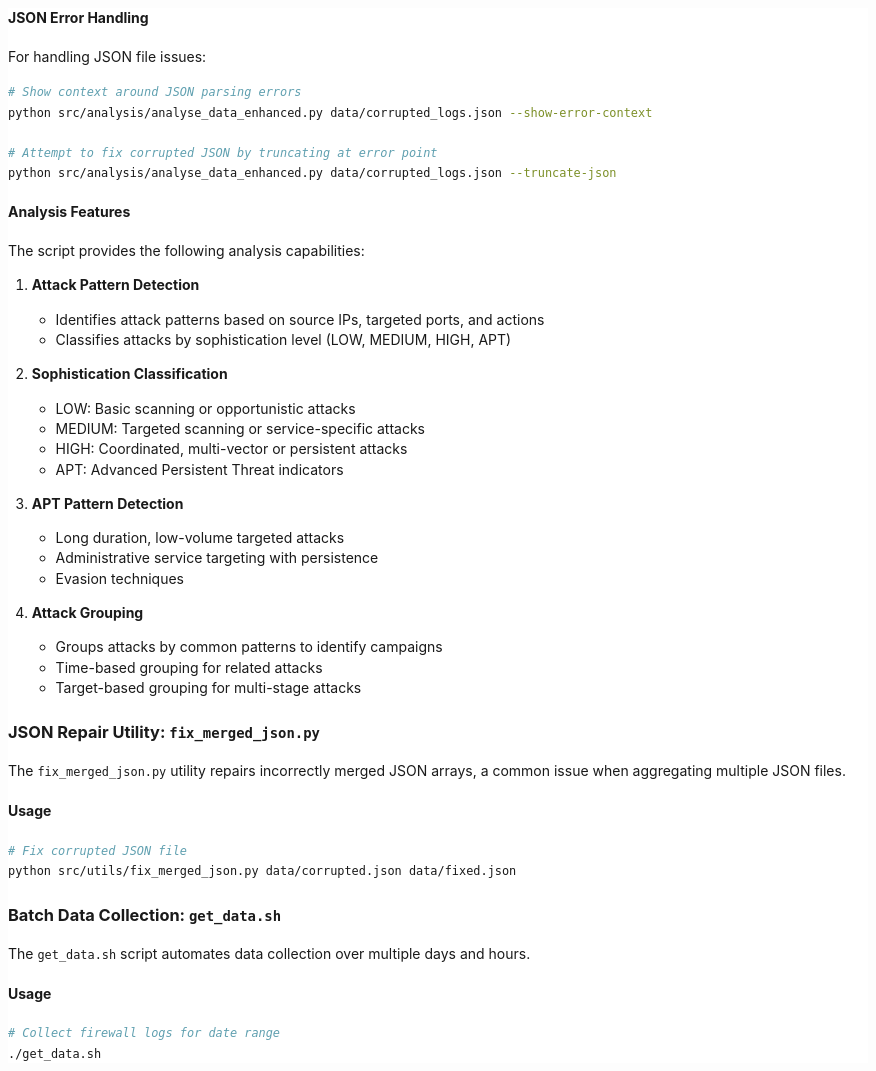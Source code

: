#### JSON Error Handling

For handling JSON file issues:

```bash
# Show context around JSON parsing errors
python src/analysis/analyse_data_enhanced.py data/corrupted_logs.json --show-error-context

# Attempt to fix corrupted JSON by truncating at error point
python src/analysis/analyse_data_enhanced.py data/corrupted_logs.json --truncate-json
```

#### Analysis Features

The script provides the following analysis capabilities:

1. **Attack Pattern Detection**
   - Identifies attack patterns based on source IPs, targeted ports, and actions
   - Classifies attacks by sophistication level (LOW, MEDIUM, HIGH, APT)
   
2. **Sophistication Classification**
   - LOW: Basic scanning or opportunistic attacks
   - MEDIUM: Targeted scanning or service-specific attacks
   - HIGH: Coordinated, multi-vector or persistent attacks
   - APT: Advanced Persistent Threat indicators

3. **APT Pattern Detection**
   - Long duration, low-volume targeted attacks
   - Administrative service targeting with persistence
   - Evasion techniques

4. **Attack Grouping**
   - Groups attacks by common patterns to identify campaigns
   - Time-based grouping for related attacks
   - Target-based grouping for multi-stage attacks

### JSON Repair Utility: `fix_merged_json.py`

The `fix_merged_json.py` utility repairs incorrectly merged JSON arrays, a common issue when aggregating multiple JSON files.

#### Usage

```bash
# Fix corrupted JSON file
python src/utils/fix_merged_json.py data/corrupted.json data/fixed.json
```

### Batch Data Collection: `get_data.sh`

The `get_data.sh` script automates data collection over multiple days and hours.

#### Usage

```bash
# Collect firewall logs for date range
./get_data.sh 
```
